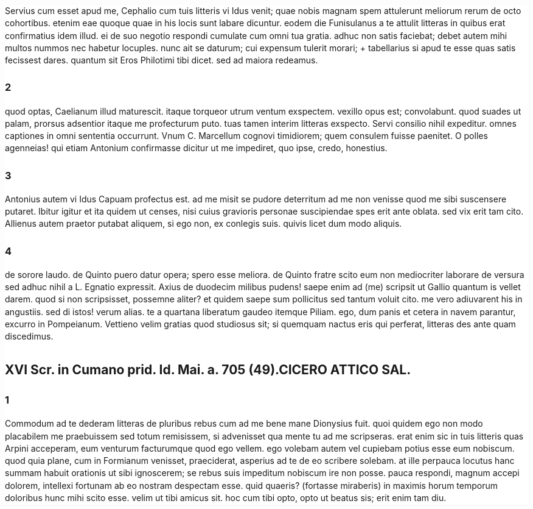 Servius cum esset apud me, Cephalio cum tuis litteris vi Idus
venit; quae nobis magnam spem attulerunt meliorum rerum de octo
cohortibus. etenim eae quoque quae in his locis sunt labare dicuntur.
eodem die Funisulanus a te attulit litteras in quibus erat confirmatius
idem illud. ei de suo negotio respondi cumulate cum omni tua gratia.
adhuc non satis faciebat; debet autem mihi multos nummos nec habetur
locuples. nunc ait se daturum; cui expensum tulerit morari; +
tabellarius si apud te esse quas satis fecissest dares. quantum sit Eros
Philotimi tibi dicet. sed ad maiora redeamus.

### 2

quod optas, Caelianum illud maturescit. itaque torqueor utrum
ventum exspectem. vexillo opus est; convolabunt. quod suades ut palam,
prorsus adsentior itaque me profecturum puto. tuas tamen interim
litteras exspecto. Servi consilio nihil expeditur. omnes captiones in
omni sententia occurrunt. Vnum C. Marcellum cognovi timidiorem; quem
consulem fuisse paenitet. O polles agenneias! qui etiam Antonium
confirmasse dicitur ut me impediret, quo ipse, credo, honestius.

### 3

Antonius autem vi Idus Capuam profectus est. ad me misit se pudore
deterritum ad me non venisse quod me sibi suscensere putaret. Ibitur
igitur et ita quidem ut censes, nisi cuius gravioris personae
suscipiendae spes erit ante oblata. sed vix erit tam cito. Allienus
autem praetor putabat aliquem, si ego non, ex conlegis suis. quivis
licet dum modo aliquis.

### 4

de sorore laudo. de Quinto puero datur opera; spero esse meliora.
de Quinto fratre scito eum non mediocriter laborare de versura sed adhuc
nihil a L. Egnatio expressit. Axius de duodecim milibus pudens! saepe
enim ad (me) scripsit ut Gallio quantum is vellet darem. quod si non
scripsisset, possemne aliter? et quidem saepe sum pollicitus sed tantum
voluit cito. me vero adiuvarent his in angustiis. sed di istos! verum
alias. te a quartana liberatum gaudeo itemque Piliam. ego, dum panis et
cetera in navem parantur, excurro in Pompeianum. Vettieno velim gratias
quod studiosus sit; si quemquam nactus eris qui perferat, litteras des
ante quam discedimus.

## XVI  Scr. in Cumano prid. Id. Mai. a. 705 (49).CICERO ATTICO SAL.

### 1

Commodum ad te dederam litteras de pluribus rebus cum ad me bene
mane Dionysius fuit. quoi quidem ego non modo placabilem me praebuissem
sed totum remisissem, si advenisset qua mente tu ad me scripseras. erat
enim sic in tuis litteris quas Arpini acceperam, eum venturum
facturumque quod ego vellem. ego volebam autem vel cupiebam potius esse
eum nobiscum. quod quia plane, cum in Formianum venisset, praeciderat,
asperius ad te de eo scribere solebam. at ille perpauca locutus hanc
summam habuit orationis ut sibi ignoscerem; se rebus suis impeditum
nobiscum ire non posse. pauca respondi, magnum accepi dolorem, intellexi
fortunam ab eo nostram despectam esse. quid quaeris? (fortasse
miraberis) in maximis horum temporum doloribus hunc mihi scito esse.
velim ut tibi amicus sit. hoc cum tibi opto, opto ut beatus sis; erit
enim tam diu.

